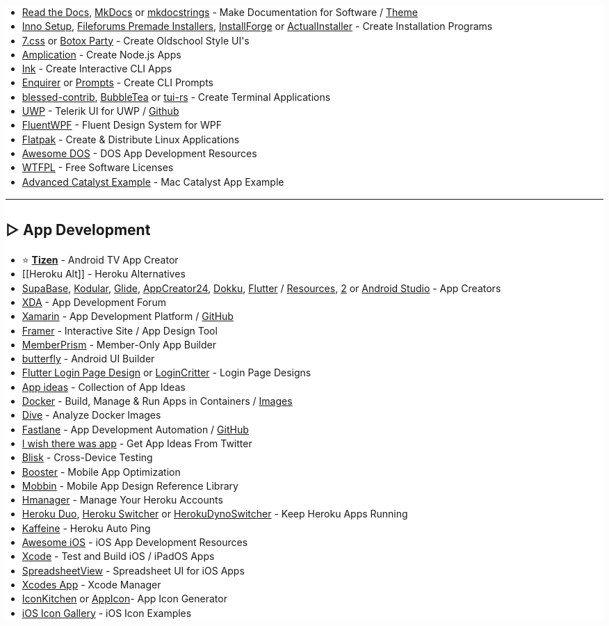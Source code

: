 -   [Read the Docs](https://readthedocs.org/), [MkDocs](https://www.mkdocs.org/) or [mkdocstrings](https://github.com/mkdocstrings/mkdocstrings) - Make Documentation for Software / [Theme](https://github.com/squidfunk/mkdocs-material)
-   [Inno Setup](https://jrsoftware.org/isinfo.php), [Fileforums Premade Installers](https://github.com/LeFishe/fileforums-premade-installers), [InstallForge](https://www.installforge.net/) or [ActualInstaller](https://www.actualinstaller.com/) - Create Installation Programs
-   [7.css](https://khang-nd.github.io/7.css/) or [Botox Party](https://botoxparty.github.io/XP.css/) - Create Oldschool Style UI's
-   [Amplication](https://amplication.com/) - Create Node.js Apps
-   [Ink](https://github.com/vadimdemedes/ink) - Create Interactive CLI Apps
-   [Enquirer](https://github.com/enquirer/enquirer) or [Prompts](https://github.com/terkelg/prompts) - Create CLI Prompts
-   [blessed-contrib](https://github.com/yaronn/blessed-contrib), [BubbleTea](https://github.com/charmbracelet/bubbletea) or [tui-rs](https://github.com/fdehau/tui-rs) - Create Terminal Applications
-   [UWP](https://www.telerik.com/uwp/) - Telerik UI for UWP / [Github](https://github.com/telerik/UI-For-UWP)
-   [FluentWPF](https://github.com/sourcechord/FluentWPF) - Fluent Design System for WPF
-   [Flatpak](https://flatpak.org/) - Create & Distribute Linux Applications
-   [Awesome DOS](https://github.com/balintkissdev/awesome-dos) - DOS App Development Resources
-   [WTFPL](http://www.wtfpl.net/) - Free Software Licenses
-   [Advanced Catalyst Example](https://github.com/steventroughtonsmith/advancedcatalystexample) - Mac Catalyst App Example

---

## ▷ App Development

-   ⭐ **[Tizen](https://www.tizen.org/)** - Android TV App Creator
-   [[Heroku Alt]] - Heroku Alternatives
-   [SupaBase](https://supabase.com/), [Kodular](https://www.kodular.io/), [Glide](https://www.glideapps.com/), [AppCreator24](https://www.appcreator24.com/), [Dokku](https://dokku.com/), [Flutter](https://flutter.dev/) / [Resources](https://github.com/Solido/awesome-flutter), [2](https://github.com/leanflutter/awesome-flutter-desktop) or [Android Studio](https://developer.android.com/studio/index.html) - App Creators
-   [XDA](https://forum.xda-developers.com/) - App Development Forum
-   [Xamarin](https://dotnet.microsoft.com/en-us/apps/xamarin) - App Development Platform / [GitHub](https://github.com/xamarin)
-   [Framer](https://www.framer.com/) - Interactive Site / App Design Tool
-   [MemberPrism](http://r.ftqq.com/MemberPrism2/) - Member-Only App Builder
-   [butterfly](https://github.com/GetStream/butterfly) - Android UI Builder
-   [Flutter Login Page Design](https://github.com/afgprogrammer/Flutter-Login-Page-Design) or [LoginCritter](https://github.com/cgoldsby/LoginCritter) - Login Page Designs
-   [App ideas](https://github.com/florinpop17/app-ideas) - Collection of App Ideas
-   [Docker](https://www.docker.com/) - Build, Manage & Run Apps in Containers / [Images](https://linuxserver.io/)
-   [Dive](https://github.com/wagoodman/dive) - Analyze Docker Images
-   [Fastlane](https://fastlane.tools/) - App Development Automation / [GitHub](https://github.com/fastlane/fastlane)
-   [I wish there was app](https://iwishtherewas.app/) - Get App Ideas From Twitter
-   [Blisk](https://blisk.io/) - Cross-Device Testing
-   [Booster](https://github.com/didi/booster) - Mobile App Optimization
-   [Mobbin](https://www.mobbin.design/) - Mobile App Design Reference Library
-   [Hmanager](https://play.google.com/store/apps/details?id=com.chsappz.hmanager) - Manage Your Heroku Accounts
-   [Heroku Duo](https://heroku.viperadnan.gq/duo), [Heroku Switcher](https://hs.hitarashi.in/) or [HerokuDynoSwitcher](https://github.com/tiararosebiezetta/HerokuDynoSwitcher) - Keep Heroku Apps Running
-   [Kaffeine](http://kaffeine.herokuapp.com/) - Heroku Auto Ping
-   [Awesome iOS](https://github.com/vsouza/awesome-ios) - iOS App Development Resources
-   [Xcode](https://developer.apple.com/xcode/) - Test and Build iOS / iPadOS Apps
-   [SpreadsheetView](https://github.com/bannzai/SpreadsheetView) - Spreadsheet UI for iOS Apps
-   [Xcodes App](https://github.com/RobotsAndPencils/XcodesApp) - Xcode Manager
-   [IconKitchen](https://icon.kitchen/) or [AppIcon](https://appicon.co/)- App Icon Generator
-   [iOS Icon Gallery](https://www.iosicongallery.com/) - iOS Icon Examples